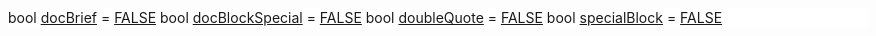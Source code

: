 <tr class="doxyMemberIndexItem">
<td class="doxyMemberIndexItemType" align="left" valign="top">bool</td>
<td class="doxyMemberIndexItemName" align="left" valign="top"><a href="#ab1f62cd32fccc7eb8c73ae203c97501c">docBrief</a> = <a href="/web-doxygen/docs/api/files/src/qcstring-h/#aa93f0eb578d23995850d61f7d61c55c1">FALSE</a></td>
</tr>
<tr class="doxyMemberIndexDescription">
<td class="doxyMemberIndexDescriptionLeft"></td>
<td class="doxyMemberIndexDescriptionRight">
</td>
</tr>
<tr class="doxyMemberIndexSeparator">
<td class="doxyMemberIndexSeparator" colspan="2"></td>
</tr>

<tr class="doxyMemberIndexItem">
<td class="doxyMemberIndexItemType" align="left" valign="top">bool</td>
<td class="doxyMemberIndexItemName" align="left" valign="top"><a href="#a085d0d3dc086bb335d8be8fe478f70f9">docBlockSpecial</a> = <a href="/web-doxygen/docs/api/files/src/qcstring-h/#aa93f0eb578d23995850d61f7d61c55c1">FALSE</a></td>
</tr>
<tr class="doxyMemberIndexDescription">
<td class="doxyMemberIndexDescriptionLeft"></td>
<td class="doxyMemberIndexDescriptionRight">
</td>
</tr>
<tr class="doxyMemberIndexSeparator">
<td class="doxyMemberIndexSeparator" colspan="2"></td>
</tr>

<tr class="doxyMemberIndexItem">
<td class="doxyMemberIndexItemType" align="left" valign="top">bool</td>
<td class="doxyMemberIndexItemName" align="left" valign="top"><a href="#a183b476a4d884f2861747de245c5c1ff">doubleQuote</a> = <a href="/web-doxygen/docs/api/files/src/qcstring-h/#aa93f0eb578d23995850d61f7d61c55c1">FALSE</a></td>
</tr>
<tr class="doxyMemberIndexDescription">
<td class="doxyMemberIndexDescriptionLeft"></td>
<td class="doxyMemberIndexDescriptionRight">
</td>
</tr>
<tr class="doxyMemberIndexSeparator">
<td class="doxyMemberIndexSeparator" colspan="2"></td>
</tr>

<tr class="doxyMemberIndexItem">
<td class="doxyMemberIndexItemType" align="left" valign="top">bool</td>
<td class="doxyMemberIndexItemName" align="left" valign="top"><a href="#aa499007b331c48ec3ddc527a373e6eec">specialBlock</a> = <a href="/web-doxygen/docs/api/files/src/qcstring-h/#aa93f0eb578d23995850d61f7d61c55c1">FALSE</a></td>
</tr>
<tr class="doxyMemberIndexDescription">
<td class="doxyMemberIndexDescriptionLeft"></td>
<td class="doxyMemberIndexDescriptionRight">
</td>
</tr>
<tr class="doxyMemberIndexSeparator">
<td class="doxyMemberIndexSeparator" colspan="2"></td>
</tr>
